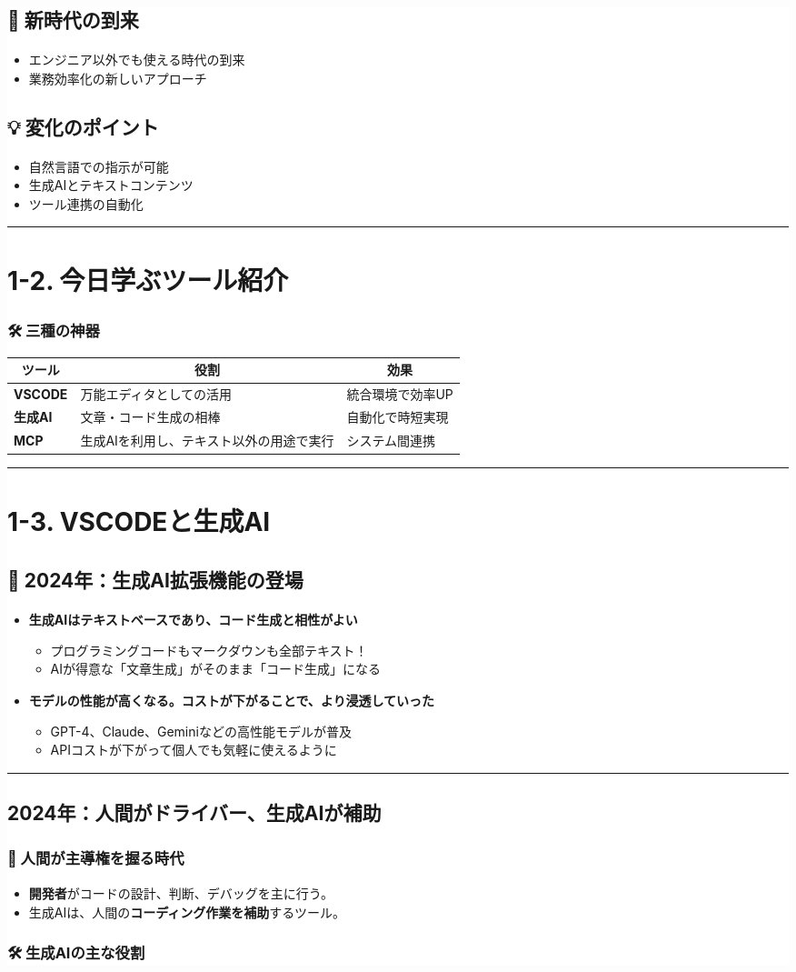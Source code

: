 ## 🚀 新時代の到来
- エンジニア以外でも使える時代の到来
- 業務効率化の新しいアプローチ

## 💡 変化のポイント
- 自然言語での指示が可能
- 生成AIとテキストコンテンツ
- ツール連携の自動化

---


# 1-2. 今日学ぶツール紹介

### 🛠️ 三種の神器

| ツール | 役割 | 効果 |
|--------|------|------|
| **VSCODE** | 万能エディタとしての活用 | 統合環境で効率UP |
| **生成AI** | 文章・コード生成の相棒 | 自動化で時短実現 |
| **MCP** | 生成AIを利用し、テキスト以外の用途で実行 | システム間連携 |

---
# 1-3. VSCODEと生成AI

## 📅 2024年：生成AI拡張機能の登場

* **生成AIはテキストベースであり、コード生成と相性がよい**
  - プログラミングコードもマークダウンも全部テキスト！
  - AIが得意な「文章生成」がそのまま「コード生成」になる

* **モデルの性能が高くなる。コストが下がることで、より浸透していった**
  - GPT-4、Claude、Geminiなどの高性能モデルが普及
  - APIコストが下がって個人でも気軽に使えるように


---


## 2024年：人間がドライバー、生成AIが補助

### 🚗 人間が主導権を握る時代

- **開発者**がコードの設計、判断、デバッグを主に行う。
- 生成AIは、人間の**コーディング作業を補助**するツール。

### 🛠️ 生成AIの主な役割
